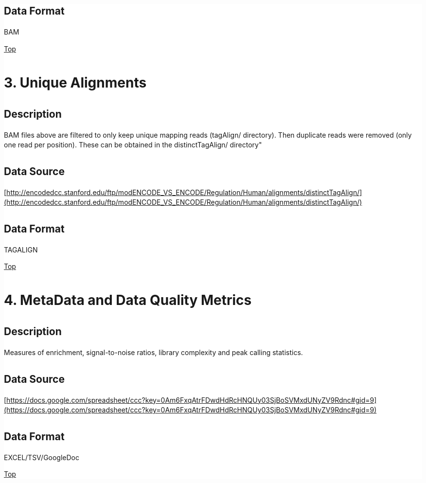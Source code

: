 ## Data Format

BAM

[Top](#)


<a name="Humanset3"></a>

# 3. Unique Alignments

## Description

BAM files above are filtered to only keep unique mapping reads (tagAlign/ directory). Then duplicate reads were removed (only one read per position). These can be obtained in the distinctTagAlign/ directory"

## Data Source

[http://encodedcc.stanford.edu/ftp/modENCODE_VS_ENCODE/Regulation/Human/alignments/distinctTagAlign/](http://encodedcc.stanford.edu/ftp/modENCODE_VS_ENCODE/Regulation/Human/alignments/distinctTagAlign/)

## Data Format

TAGALIGN

[Top](#)


<a name="Humanset4"></a>

# 4. MetaData and Data Quality Metrics

## Description

Measures of enrichment, signal-to-noise ratios, library complexity and peak calling statistics.

## Data Source

[https://docs.google.com/spreadsheet/ccc?key=0Am6FxqAtrFDwdHdRcHNQUy03SjBoSVMxdUNyZV9Rdnc#gid=9](https://docs.google.com/spreadsheet/ccc?key=0Am6FxqAtrFDwdHdRcHNQUy03SjBoSVMxdUNyZV9Rdnc#gid=9)

## Data Format

EXCEL/TSV/GoogleDoc

[Top](#)


<a name="Humanset5"></a>
